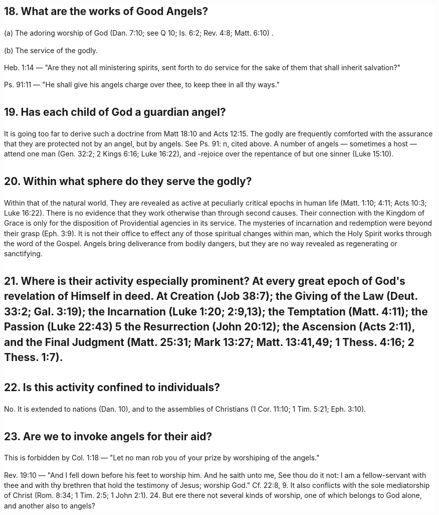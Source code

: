 ## 18. What are the works of Good Angels? 

(a) The adoring worship of God (Dan. 7:10; see Q 10; Is. 6:2; Rev. 4:8; Matt. 6:10) . 

(b) The service of the godly. 

Heb. 1:14 — "Are they not all ministering spirits, sent forth to do service for the sake of them that shall inherit salvation?" 

Ps. 91:11 — "He shall give his angels charge over thee, to keep thee in all thy ways." 

## 19. Has each child of God a guardian angel? 

It is going too far to derive such a doctrine from Matt 18:10 and Acts 12:15. The godly are frequently comforted with the assurance that they are protected not by an angel, but by angels. See Ps. 91: n, cited above. A number of angels — sometimes a host — attend one man (Gen. 32:2; 2 Kings 6:16; Luke 16:22), and -rejoice over the repentance of but one sinner (Luke 15:10). 

## 20. Within what sphere do they serve the godly? 

Within that of the natural world. They are revealed as active at peculiarly critical epochs in human life (Matt. 1:10; 4:11; Acts 10:3; Luke 16:22). There is no evidence that they work otherwise than through second causes. Their connection with the Kingdom of Grace is only for the disposition of Providential agencies in its service. The mysteries of incarnation and redemption were beyond their grasp (Eph. 3:9). It is not their office to effect any of those spiritual changes within man, which the Holy Spirit works through the word of the Gospel. Angels bring deliverance from bodily dangers, but they are no way revealed as regenerating or sanctifying. 

## 21. Where is their activity especially prominent? At every great epoch of God's revelation of Himself in deed. At Creation (Job 38:7); the Giving of the Law (Deut. 33:2; Gal. 3:19); the Incarnation (Luke 1:20; 2:9,13); the Temptation (Matt. 4:11); the Passion (Luke 22:43) 5 the Resurrection (John 20:12); the Ascension (Acts 2:11), and the Final Judgment (Matt. 25:31; Mark 13:27; Matt. 13:41,49; 1 Thess. 4:16; 2 Thess. 1:7). 

## 22. Is this activity confined to individuals? 

No. It is extended to nations (Dan. 10), and to the assemblies of Christians (1 Cor. 11:10; 1 Tim. 5:21; Eph. 3:10). 

## 23. Are we to invoke angels for their aid? 

This is forbidden by Col. 1:18 — "Let no man rob you of your prize by worshiping of the angels." 

Rev. 19:10 — "And I fell down before his feet to worship him. And he saith unto me, See thou do it not: I am a fellow-servant with thee and with thy brethren that hold the testimony of Jesus; worship God." Cf. 22:8, 9. It also conflicts with the sole mediatorship of Christ (Rom. 8:34; 1 Tim. 2:5; 1 John 2:1). 24. But ere there not several kinds of worship, one of which belongs to God alone, and another also to angels? 

